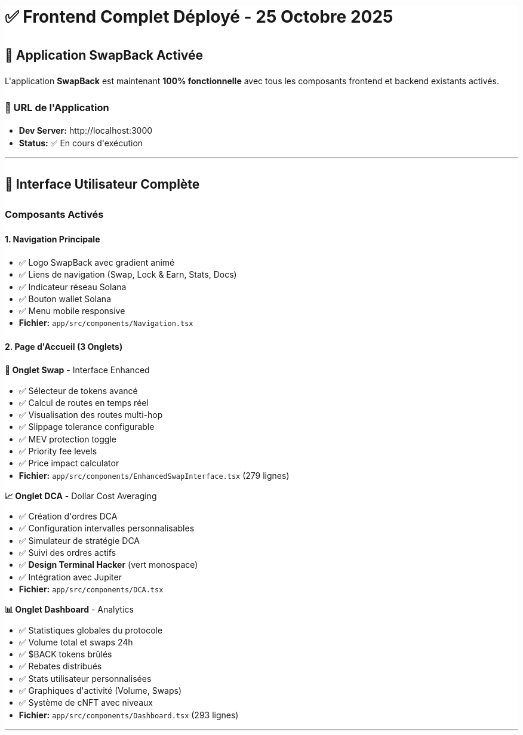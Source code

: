 # ✅ Frontend Complet Déployé - 25 Octobre 2025

## 🎉 Application SwapBack Activée

L'application **SwapBack** est maintenant **100% fonctionnelle** avec tous les composants frontend et backend existants activés.

### 📍 URL de l'Application
- **Dev Server:** http://localhost:3000
- **Status:** ✅ En cours d'exécution

---

## 🎨 Interface Utilisateur Complète

### Composants Activés

#### 1. **Navigation Principale**
- ✅ Logo SwapBack avec gradient animé
- ✅ Liens de navigation (Swap, Lock & Earn, Stats, Docs)
- ✅ Indicateur réseau Solana
- ✅ Bouton wallet Solana
- ✅ Menu mobile responsive
- **Fichier:** `app/src/components/Navigation.tsx`

#### 2. **Page d'Accueil (3 Onglets)**

**🔄 Onglet Swap** - Interface Enhanced
- ✅ Sélecteur de tokens avancé
- ✅ Calcul de routes en temps réel
- ✅ Visualisation des routes multi-hop
- ✅ Slippage tolerance configurable
- ✅ MEV protection toggle
- ✅ Priority fee levels
- ✅ Price impact calculator
- **Fichier:** `app/src/components/EnhancedSwapInterface.tsx` (279 lignes)

**📈 Onglet DCA** - Dollar Cost Averaging
- ✅ Création d'ordres DCA
- ✅ Configuration intervalles personnalisables
- ✅ Simulateur de stratégie DCA
- ✅ Suivi des ordres actifs
- ✅ **Design Terminal Hacker** (vert monospace)
- ✅ Intégration avec Jupiter
- **Fichier:** `app/src/components/DCA.tsx`

**📊 Onglet Dashboard** - Analytics
- ✅ Statistiques globales du protocole
- ✅ Volume total et swaps 24h
- ✅ $BACK tokens brûlés
- ✅ Rebates distribués
- ✅ Stats utilisateur personnalisées
- ✅ Graphiques d'activité (Volume, Swaps)
- ✅ Système de cNFT avec niveaux
- **Fichier:** `app/src/components/Dashboard.tsx` (293 lignes)

---